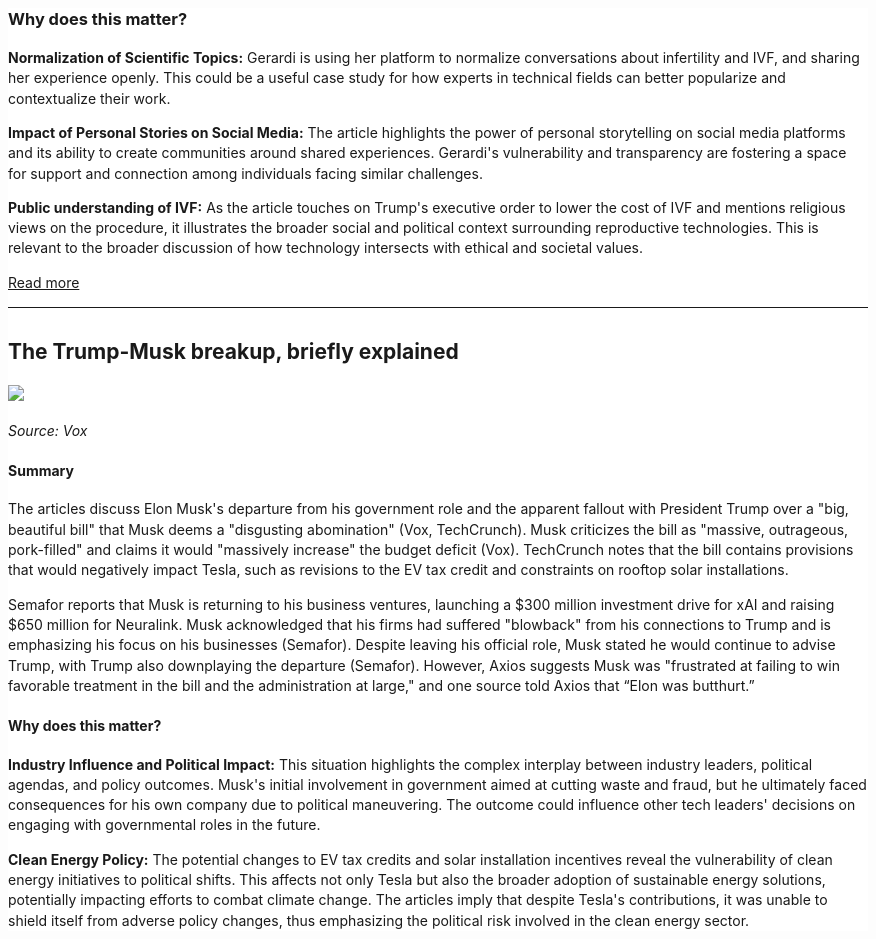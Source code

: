### Why does this matter?

**Normalization of Scientific Topics:** Gerardi is using her platform to normalize conversations about infertility and IVF, and sharing her experience openly. This could be a useful case study for how experts in technical fields can better popularize and contextualize their work.

**Impact of Personal Stories on Social Media:** The article highlights the power of personal storytelling on social media platforms and its ability to create communities around shared experiences. Gerardi's vulnerability and transparency are fostering a space for support and connection among individuals facing similar challenges.

**Public understanding of IVF:** As the article touches on Trump's executive order to lower the cost of IVF and mentions religious views on the procedure, it illustrates the broader social and political context surrounding reproductive technologies. This is relevant to the broader discussion of how technology intersects with ethical and societal values.


[Read more](https://www.npr.org/2025/06/04/nx-s1-5414531/infertility-rainbow-baby-astronaut-ivf)

---

## The Trump-Musk breakup, briefly explained

<img src="https://platform.vox.com/wp-content/uploads/sites/2/2025/06/gettyimages-2217852566.jpg?quality=90&strip=all&crop=0%2C10.728016928778%2C100%2C78.543966142444&w=1200" width="500px">

*Source: Vox*

#### Summary

The articles discuss Elon Musk's departure from his government role and the apparent fallout with President Trump over a "big, beautiful bill" that Musk deems a "disgusting abomination" (Vox, TechCrunch). Musk criticizes the bill as "massive, outrageous, pork-filled" and claims it would "massively increase" the budget deficit (Vox). TechCrunch notes that the bill contains provisions that would negatively impact Tesla, such as revisions to the EV tax credit and constraints on rooftop solar installations.

Semafor reports that Musk is returning to his business ventures, launching a $300 million investment drive for xAI and raising $650 million for Neuralink. Musk acknowledged that his firms had suffered "blowback" from his connections to Trump and is emphasizing his focus on his businesses (Semafor). Despite leaving his official role, Musk stated he would continue to advise Trump, with Trump also downplaying the departure (Semafor). However, Axios suggests Musk was "frustrated at failing to win favorable treatment in the bill and the administration at large," and one source told Axios that “Elon was butthurt.”

#### Why does this matter?

**Industry Influence and Political Impact:** This situation highlights the complex interplay between industry leaders, political agendas, and policy outcomes. Musk's initial involvement in government aimed at cutting waste and fraud, but he ultimately faced consequences for his own company due to political maneuvering. The outcome could influence other tech leaders' decisions on engaging with governmental roles in the future.

**Clean Energy Policy:** The potential changes to EV tax credits and solar installation incentives reveal the vulnerability of clean energy initiatives to political shifts. This affects not only Tesla but also the broader adoption of sustainable energy solutions, potentially impacting efforts to combat climate change. The articles imply that despite Tesla's contributions, it was unable to shield itself from adverse policy changes, thus emphasizing the political risk involved in the clean energy sector.
